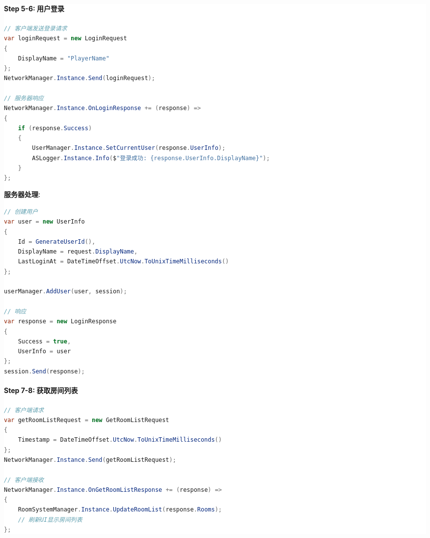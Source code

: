 #### Step 5-6: 用户登录

```csharp
// 客户端发送登录请求
var loginRequest = new LoginRequest 
{ 
    DisplayName = "PlayerName"
};
NetworkManager.Instance.Send(loginRequest);

// 服务器响应
NetworkManager.Instance.OnLoginResponse += (response) => 
{
    if (response.Success)
    {
        UserManager.Instance.SetCurrentUser(response.UserInfo);
        ASLogger.Instance.Info($"登录成功: {response.UserInfo.DisplayName}");
    }
};
```

**服务器处理**:
```csharp
// 创建用户
var user = new UserInfo
{
    Id = GenerateUserId(),
    DisplayName = request.DisplayName,
    LastLoginAt = DateTimeOffset.UtcNow.ToUnixTimeMilliseconds()
};

userManager.AddUser(user, session);

// 响应
var response = new LoginResponse
{
    Success = true,
    UserInfo = user
};
session.Send(response);
```

#### Step 7-8: 获取房间列表

```csharp
// 客户端请求
var getRoomListRequest = new GetRoomListRequest
{
    Timestamp = DateTimeOffset.UtcNow.ToUnixTimeMilliseconds()
};
NetworkManager.Instance.Send(getRoomListRequest);

// 客户端接收
NetworkManager.Instance.OnGetRoomListResponse += (response) => 
{
    RoomSystemManager.Instance.UpdateRoomList(response.Rooms);
    // 刷新UI显示房间列表
};
```

